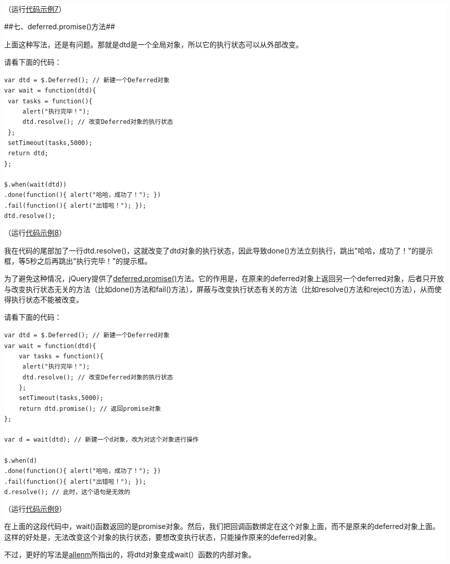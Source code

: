  （运行[代码示例7](http://jsfiddle.net/bhDjd/)）

##七、deferred.promise()方法##

上面这种写法，还是有问题。那就是dtd是一个全局对象，所以它的执行状态可以从外部改变。

请看下面的代码：

    var dtd = $.Deferred(); // 新建一个Deferred对象
    var wait = function(dtd){ 
     var tasks = function(){     
         alert("执行完毕！");         
         dtd.resolve(); // 改变Deferred对象的执行状态     
     }; 
     setTimeout(tasks,5000);     
     return dtd; 
    };
    
    $.when(wait(dtd)) 
    .done(function(){ alert("哈哈，成功了！"); }) 
    .fail(function(){ alert("出错啦！"); }); 
    dtd.resolve();

（运行[代码示例8](http://jsfiddle.net/nBFse/)）

我在代码的尾部加了一行dtd.resolve()，这就改变了dtd对象的执行状态，因此导致done()方法立刻执行，跳出"哈哈，成功了！"的提示框，等5秒之后再跳出"执行完毕！"的提示框。

为了避免这种情况，jQuery提供了[deferred.promise()](http://api.jquery.com/deferred.promise/)方法。它的作用是，在原来的deferred对象上返回另一个deferred对象，后者只开放与改变执行状态无关的方法（比如done()方法和fail()方法），屏蔽与改变执行状态有关的方法（比如resolve()方法和reject()方法），从而使得执行状态不能被改变。

请看下面的代码：

    var dtd = $.Deferred(); // 新建一个Deferred对象 
    var wait = function(dtd){ 
        var tasks = function(){	 
         alert("执行完毕！");		 
         dtd.resolve(); // 改变Deferred对象的执行状态	 
        };	
        setTimeout(tasks,5000);
        return dtd.promise(); // 返回promise对象 
    };
    
    var d = wait(dtd); // 新建一个d对象，改为对这个对象进行操作
    
    $.when(d) 
    .done(function(){ alert("哈哈，成功了！"); }) 
    .fail(function(){ alert("出错啦！"); }); 
    d.resolve(); // 此时，这个语句是无效的

（运行[代码示例9](http://jsfiddle.net/Yur4R/)）

在上面的这段代码中，wait()函数返回的是promise对象。然后，我们把回调函数绑定在这个对象上面，而不是原来的deferred对象上面。这样的好处是，无法改变这个对象的执行状态，要想改变执行状态，只能操作原来的deferred对象。

不过，更好的写法是[allenm](http://blog.allenm.me/2012/01/jquery_deferred_promise_method/)所指出的，将dtd对象变成wait(）函数的内部对象。
